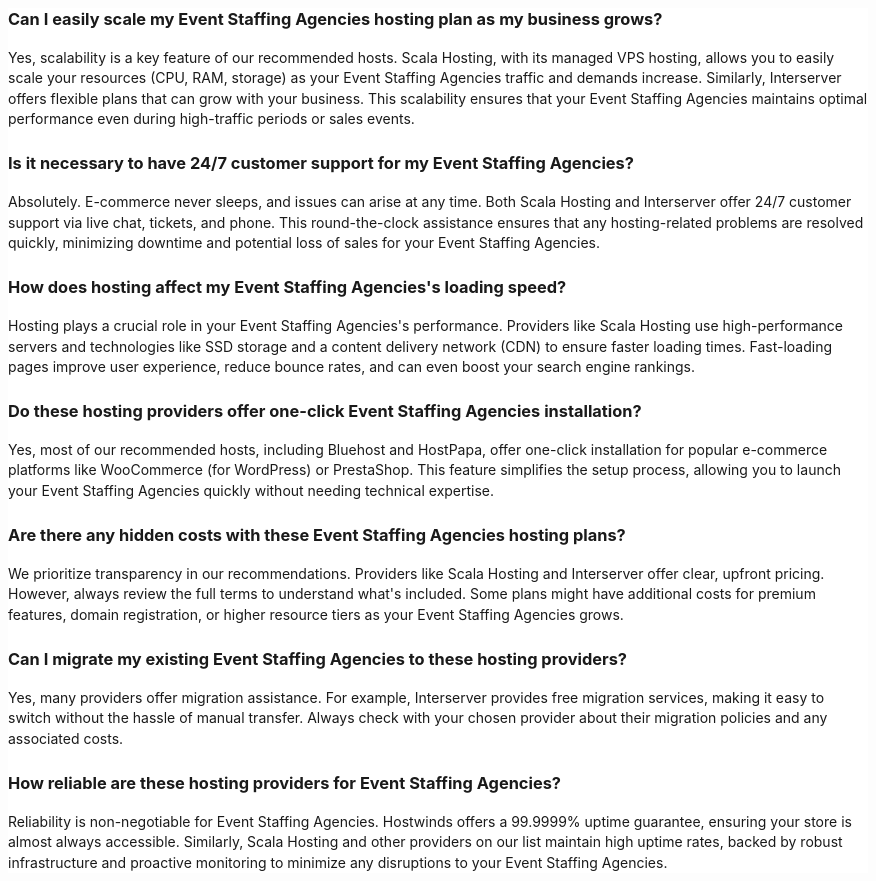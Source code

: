 ### Can I easily scale my Event Staffing Agencies hosting plan as my business grows? 
Yes, scalability is a key feature of our recommended hosts. Scala Hosting, with its managed VPS hosting, allows you to easily scale your resources (CPU, RAM, storage) as your Event Staffing Agencies traffic and demands increase. Similarly, Interserver offers flexible plans that can grow with your business. This scalability ensures that your Event Staffing Agencies maintains optimal performance even during high-traffic periods or sales events.

### Is it necessary to have 24/7 customer support for my Event Staffing Agencies? 
Absolutely. E-commerce never sleeps, and issues can arise at any time. Both Scala Hosting and Interserver offer 24/7 customer support via live chat, tickets, and phone. This round-the-clock assistance ensures that any hosting-related problems are resolved quickly, minimizing downtime and potential loss of sales for your Event Staffing Agencies.

### How does hosting affect my Event Staffing Agencies's loading speed? 
Hosting plays a crucial role in your Event Staffing Agencies's performance. Providers like Scala Hosting use high-performance servers and technologies like SSD storage and a content delivery network (CDN) to ensure faster loading times. Fast-loading pages improve user experience, reduce bounce rates, and can even boost your search engine rankings.

### Do these hosting providers offer one-click Event Staffing Agencies installation? 
Yes, most of our recommended hosts, including Bluehost and HostPapa, offer one-click installation for popular e-commerce platforms like WooCommerce (for WordPress) or PrestaShop. This feature simplifies the setup process, allowing you to launch your Event Staffing Agencies quickly without needing technical expertise.

### Are there any hidden costs with these Event Staffing Agencies hosting plans? 
We prioritize transparency in our recommendations. Providers like Scala Hosting and Interserver offer clear, upfront pricing. However, always review the full terms to understand what's included. Some plans might have additional costs for premium features, domain registration, or higher resource tiers as your Event Staffing Agencies grows.

### Can I migrate my existing Event Staffing Agencies to these hosting providers? 
Yes, many providers offer migration assistance. For example, Interserver provides free migration services, making it easy to switch without the hassle of manual transfer. Always check with your chosen provider about their migration policies and any associated costs.

### How reliable are these hosting providers for Event Staffing Agencies? 
Reliability is non-negotiable for Event Staffing Agencies. Hostwinds offers a 99.9999% uptime guarantee, ensuring your store is almost always accessible. Similarly, Scala Hosting and other providers on our list maintain high uptime rates, backed by robust infrastructure and proactive monitoring to minimize any disruptions to your Event Staffing Agencies.

